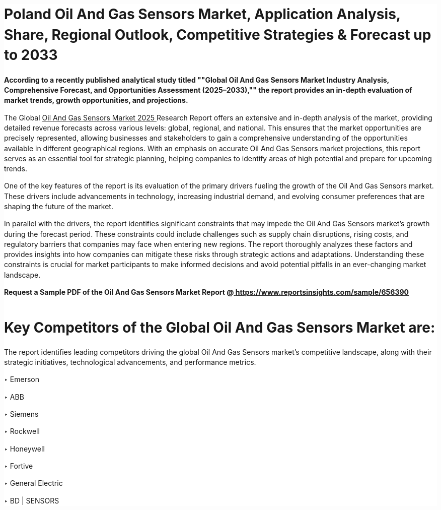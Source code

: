 # Poland Oil And Gas Sensors Market, Application Analysis, Share, Regional Outlook, Competitive Strategies & Forecast up to 2033

<strong>According to a recently published analytical study titled ""Global Oil And Gas Sensors Market Industry Analysis, Comprehensive Forecast, and Opportunities Assessment (2025–2033),"" the report provides an in-depth evaluation of market trends, growth opportunities, and projections.</strong>

The Global <a href=https://www.reportsinsights.com/sample/656390>Oil And Gas Sensors Market 2025 </a> Research Report offers an extensive and in-depth analysis of the market, providing detailed revenue forecasts across various levels: global, regional, and national. This ensures that the market opportunities are precisely represented, allowing businesses and stakeholders to gain a comprehensive understanding of the opportunities available in different geographical regions. With an emphasis on accurate Oil And Gas Sensors market projections, this report serves as an essential tool for strategic planning, helping companies to identify areas of high potential and prepare for upcoming trends.

One of the key features of the report is its evaluation of the primary drivers fueling the growth of the Oil And Gas Sensors market. These drivers include advancements in technology, increasing industrial demand, and evolving consumer preferences that are shaping the future of the market. 

In parallel with the drivers, the report identifies significant constraints that may impede the Oil And Gas Sensors market’s growth during the forecast period. These constraints could include challenges such as supply chain disruptions, rising costs, and regulatory barriers that companies may face when entering new regions. The report thoroughly analyzes these factors and provides insights into how companies can mitigate these risks through strategic actions and adaptations. Understanding these constraints is crucial for market participants to make informed decisions and avoid potential pitfalls in an ever-changing market landscape.

<strong>Request a Sample PDF of the Oil And Gas Sensors Market Report </strong><strong>@<a href=https://www.reportsinsights.com/sample/656390> https://www.reportsinsights.com/sample/656390</a></strong></font>

# <strong>Key Competitors of the Global Oil And Gas Sensors Market are:</strong>

The report identifies leading competitors driving the global Oil And Gas Sensors market’s competitive landscape, along with their strategic initiatives, technological advancements, and performance metrics.

‣ Emerson

‣ ABB

‣ Siemens

‣ Rockwell

‣ Honeywell

‣ Fortive

‣ General Electric

‣ BD | SENSORS
